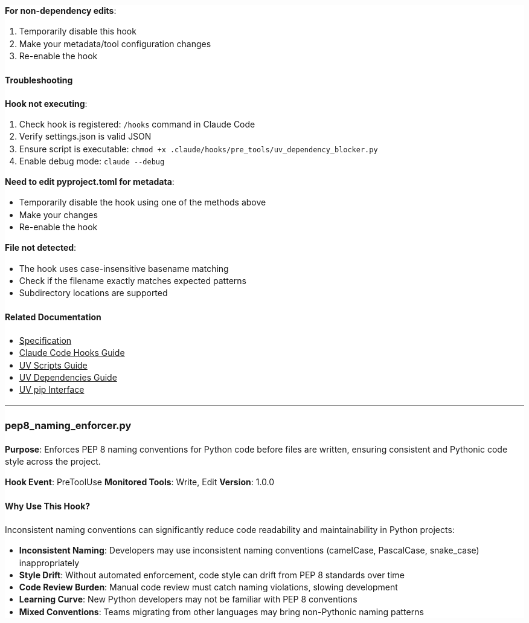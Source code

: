 **For non-dependency edits**:
1. Temporarily disable this hook
2. Make your metadata/tool configuration changes
3. Re-enable the hook

#### Troubleshooting

**Hook not executing**:
1. Check hook is registered: `/hooks` command in Claude Code
2. Verify settings.json is valid JSON
3. Ensure script is executable: `chmod +x .claude/hooks/pre_tools/uv_dependency_blocker.py`
4. Enable debug mode: `claude --debug`

**Need to edit pyproject.toml for metadata**:
- Temporarily disable the hook using one of the methods above
- Make your changes
- Re-enable the hook

**File not detected**:
- The hook uses case-insensitive basename matching
- Check if the filename exactly matches expected patterns
- Subdirectory locations are supported

#### Related Documentation

- [Specification](../../../specs/experts/cc_hook_expert/pre_tools/uv-dependency-blocker-spec.md)
- [Claude Code Hooks Guide](../../../ai_docs/claude-code-hooks.md)
- [UV Scripts Guide](../../../ai_docs/uv-scripts-guide.md)
- [UV Dependencies Guide](https://docs.astral.sh/uv/concepts/dependencies/)
- [UV pip Interface](https://docs.astral.sh/uv/pip/)

---

### pep8_naming_enforcer.py

**Purpose**: Enforces PEP 8 naming conventions for Python code before files are written, ensuring consistent and Pythonic code style across the project.

**Hook Event**: PreToolUse
**Monitored Tools**: Write, Edit
**Version**: 1.0.0

#### Why Use This Hook?

Inconsistent naming conventions can significantly reduce code readability and maintainability in Python projects:

- **Inconsistent Naming**: Developers may use inconsistent naming conventions (camelCase, PascalCase, snake_case) inappropriately
- **Style Drift**: Without automated enforcement, code style can drift from PEP 8 standards over time
- **Code Review Burden**: Manual code review must catch naming violations, slowing development
- **Learning Curve**: New Python developers may not be familiar with PEP 8 conventions
- **Mixed Conventions**: Teams migrating from other languages may bring non-Pythonic naming patterns
